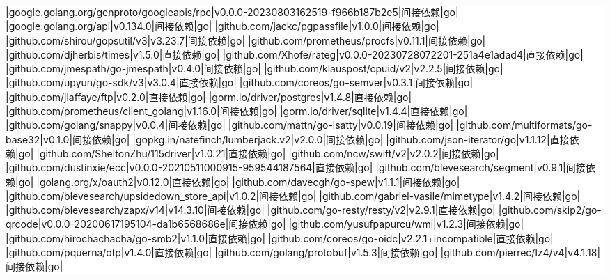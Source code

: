 |google.golang.org/genproto/googleapis/rpc|v0.0.0-20230803162519-f966b187b2e5|间接依赖|go|
|google.golang.org/api|v0.134.0|间接依赖|go|
|github.com/jackc/pgpassfile|v1.0.0|间接依赖|go|
|github.com/shirou/gopsutil/v3|v3.23.7|间接依赖|go|
|github.com/prometheus/procfs|v0.11.1|间接依赖|go|
|github.com/djherbis/times|v1.5.0|直接依赖|go|
|github.com/Xhofe/rateg|v0.0.0-20230728072201-251a4e1adad4|直接依赖|go|
|github.com/jmespath/go-jmespath|v0.4.0|间接依赖|go|
|github.com/klauspost/cpuid/v2|v2.2.5|间接依赖|go|
|github.com/upyun/go-sdk/v3|v3.0.4|直接依赖|go|
|github.com/coreos/go-semver|v0.3.1|间接依赖|go|
|github.com/jlaffaye/ftp|v0.2.0|直接依赖|go|
|gorm.io/driver/postgres|v1.4.8|直接依赖|go|
|github.com/prometheus/client_golang|v1.16.0|间接依赖|go|
|gorm.io/driver/sqlite|v1.4.4|直接依赖|go|
|github.com/golang/snappy|v0.0.4|间接依赖|go|
|github.com/mattn/go-isatty|v0.0.19|间接依赖|go|
|github.com/multiformats/go-base32|v0.1.0|间接依赖|go|
|gopkg.in/natefinch/lumberjack.v2|v2.0.0|间接依赖|go|
|github.com/json-iterator/go|v1.1.12|直接依赖|go|
|github.com/SheltonZhu/115driver|v1.0.21|直接依赖|go|
|github.com/ncw/swift/v2|v2.0.2|间接依赖|go|
|github.com/dustinxie/ecc|v0.0.0-20210511000915-959544187564|直接依赖|go|
|github.com/blevesearch/segment|v0.9.1|间接依赖|go|
|golang.org/x/oauth2|v0.12.0|直接依赖|go|
|github.com/davecgh/go-spew|v1.1.1|间接依赖|go|
|github.com/blevesearch/upsidedown_store_api|v1.0.2|间接依赖|go|
|github.com/gabriel-vasile/mimetype|v1.4.2|间接依赖|go|
|github.com/blevesearch/zapx/v14|v14.3.10|间接依赖|go|
|github.com/go-resty/resty/v2|v2.9.1|直接依赖|go|
|github.com/skip2/go-qrcode|v0.0.0-20200617195104-da1b6568686e|间接依赖|go|
|github.com/yusufpapurcu/wmi|v1.2.3|间接依赖|go|
|github.com/hirochachacha/go-smb2|v1.1.0|直接依赖|go|
|github.com/coreos/go-oidc|v2.2.1+incompatible|直接依赖|go|
|github.com/pquerna/otp|v1.4.0|直接依赖|go|
|github.com/golang/protobuf|v1.5.3|间接依赖|go|
|github.com/pierrec/lz4/v4|v4.1.18|间接依赖|go|